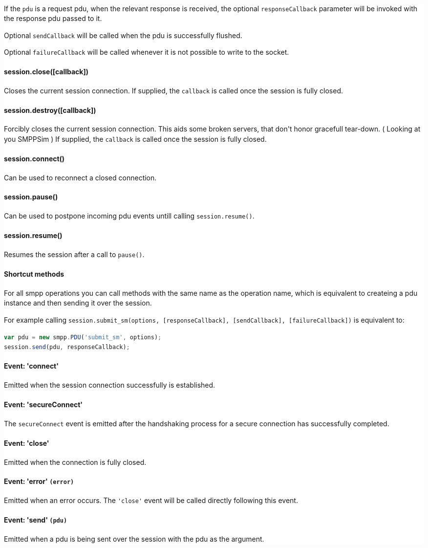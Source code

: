 If the `pdu` is a request pdu, when the relevant response is received, the
optional `responseCallback` parameter will be invoked with the response pdu passed to it.

Optional `sendCallback` will be called when the pdu is successfully flushed.

Optional `failureCallback` will be called whenever it is not possible to write to the socket.

#### session.close([callback])
Closes the current session connection.
If supplied, the `callback` is called once the session is fully closed.

#### session.destroy([callback])
Forcibly closes the current session connection. This aids some broken servers,
that don't honor gracefull tear-down. ( Looking at you SMPPSim )
If supplied, the `callback` is called once the session is fully closed.

#### session.connect()
Can be used to reconnect a closed connection.

#### session.pause()
Can be used to postpone incoming pdu events untill calling `session.resume()`.

#### session.resume()
Resumes the session after a call to `pause()`.

#### Shortcut methods
For all smpp operations you can call methods with the same name as the operation
name, which is equivalent to createing a pdu instance and then sending it over
the session.

For example calling `session.submit_sm(options, [responseCallback], [sendCallback], [failureCallback])` is equivalent to:

``` javascript
var pdu = new smpp.PDU('submit_sm', options);
session.send(pdu, responseCallback);
```

#### Event: 'connect'
Emitted when the session connection successfully is established.

#### Event: 'secureConnect'
The `secureConnect` event is emitted after the handshaking process for
a secure connection has successfully completed.

#### Event: 'close'
Emitted when the connection is fully closed.

#### Event: 'error' `(error)`
Emitted when an error occurs. The `'close'` event will be called directly
following this event.

#### Event: 'send' `(pdu)`
Emitted when a pdu is being sent over the session with the pdu as the argument.
